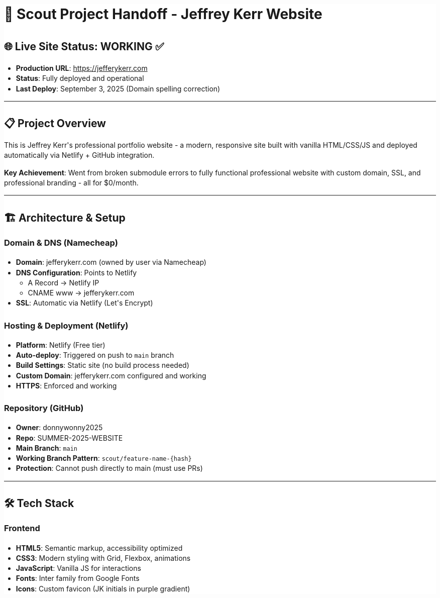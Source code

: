 # 🤖 Scout Project Handoff - Jeffrey Kerr Website

## 🌐 Live Site Status: WORKING ✅
- **Production URL**: https://jefferykerr.com
- **Status**: Fully deployed and operational
- **Last Deploy**: September 3, 2025 (Domain spelling correction)

---

## 📋 Project Overview

This is Jeffrey Kerr's professional portfolio website - a modern, responsive site built with vanilla HTML/CSS/JS and deployed automatically via Netlify + GitHub integration.

**Key Achievement**: Went from broken submodule errors to fully functional professional website with custom domain, SSL, and professional branding - all for $0/month.

---

## 🏗️ Architecture & Setup

### Domain & DNS (Namecheap)
- **Domain**: jefferykerr.com (owned by user via Namecheap)
- **DNS Configuration**: Points to Netlify
  - A Record → Netlify IP
  - CNAME www → jefferykerr.com
- **SSL**: Automatic via Netlify (Let's Encrypt)

### Hosting & Deployment (Netlify)
- **Platform**: Netlify (Free tier)
- **Auto-deploy**: Triggered on push to `main` branch
- **Build Settings**: Static site (no build process needed)
- **Custom Domain**: jefferykerr.com configured and working
- **HTTPS**: Enforced and working

### Repository (GitHub)
- **Owner**: donnywonny2025
- **Repo**: SUMMER-2025-WEBSITE
- **Main Branch**: `main`
- **Working Branch Pattern**: `scout/feature-name-{hash}`
- **Protection**: Cannot push directly to main (must use PRs)

---

## 🛠️ Tech Stack

### Frontend
- **HTML5**: Semantic markup, accessibility optimized
- **CSS3**: Modern styling with Grid, Flexbox, animations
- **JavaScript**: Vanilla JS for interactions
- **Fonts**: Inter family from Google Fonts
- **Icons**: Custom favicon (JK initials in purple gradient)
